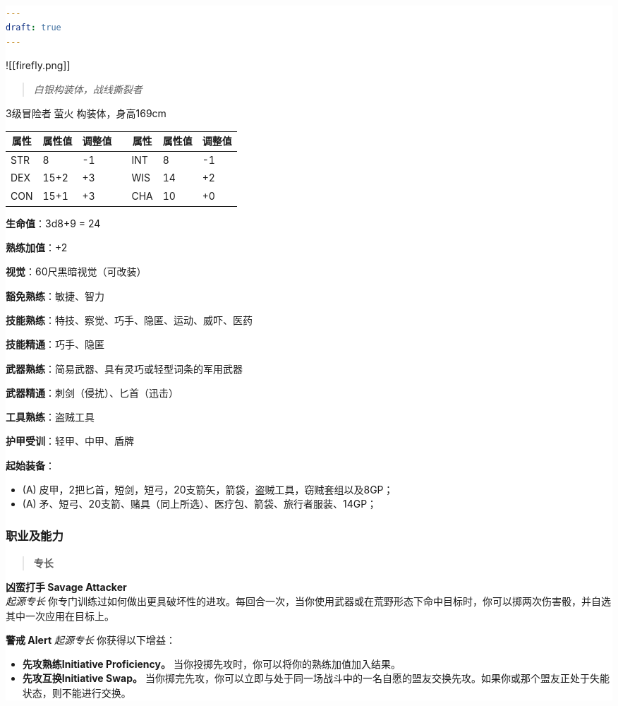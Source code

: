 ```yaml
---
draft: true
---
```

![[firefly.png]]

> *白银构装体，战线撕裂者*

3级冒险者
萤火
构装体，身高169cm

| 属性  | 属性值  | 调整值 |     | 属性  | 属性值 | 调整值 |
| --- | ---- | --- | --- | --- | --- | --- |
| STR | 8    | -1  |     | INT | 8   | -1  |
| DEX | 15+2 | +3  |     | WIS | 14  | +2  |
| CON | 15+1 | +3  |     | CHA | 10  | +0  |

**生命值**：3d8+9 = 24

**熟练加值**：+2

**视觉**：60尺黑暗视觉（可改装）

**豁免熟练**：敏捷、智力

**技能熟练**：特技、察觉、巧手、隐匿、运动、威吓、医药

**技能精通**：巧手、隐匿

**武器熟练**：简易武器、具有灵巧或轻型词条的军用武器

**武器精通**：刺剑（侵扰）、匕首（迅击）

**工具熟练**：盗贼工具

**护甲受训**：轻甲、中甲、盾牌

**起始装备**：
* (A) 皮甲，2把匕首，短剑，短弓，20支箭矢，箭袋，盗贼工具，窃贼套组以及8GP；
* (A) 矛、短弓、20支箭、赌具（同上所选）、医疗包、箭袋、旅行者服装、14GP；

### 职业及能力

> **专长**

**凶蛮打手 Savage Attacker**  
_起源专长_
你专门训练过如何做出更具破坏性的进攻。每回合一次，当你使用武器或在荒野形态下命中目标时，你可以掷两次伤害骰，并自选其中一次应用在目标上。

**警戒 Alert**
_起源专长_
你获得以下增益：
- **先攻熟练Initiative Proficiency。** 当你投掷先攻时，你可以将你的熟练加值加入结果。
- **先攻互换Initiative Swap。** 当你掷完先攻，你可以立即与处于同一场战斗中的一名自愿的盟友交换先攻。如果你或那个盟友正处于失能状态，则不能进行交换。
